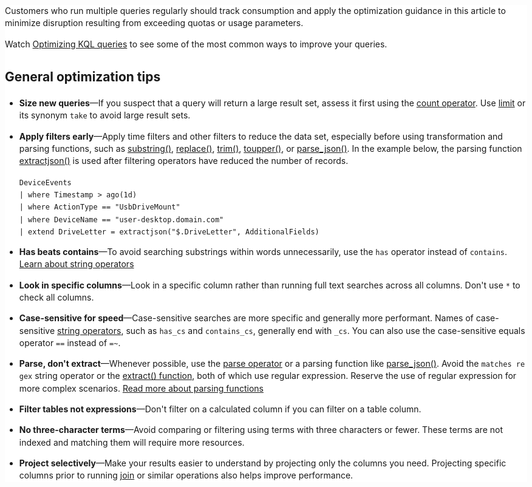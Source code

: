 Customers who run multiple queries regularly should track consumption and apply the optimization guidance in this article to minimize disruption resulting from exceeding quotas or usage parameters.

Watch [Optimizing KQL queries](https://www.youtube.com/watch?v=ceYvRuPp5D8) to see some of the most common ways to improve your queries.  

## General optimization tips

- **Size new queries**—If you suspect that a query will return a large result set, assess it first using the [count operator](/azure/data-explorer/kusto/query/countoperator). Use [limit](/azure/data-explorer/kusto/query/limitoperator) or its synonym `take` to avoid large result sets.
- **Apply filters early**—Apply time filters and other filters to reduce the data set, especially before using transformation and parsing functions, such as [substring()](/azure/data-explorer/kusto/query/substringfunction), [replace()](/azure/data-explorer/kusto/query/replacefunction), [trim()](/azure/data-explorer/kusto/query/trimfunction), [toupper()](/azure/data-explorer/kusto/query/toupperfunction), or [parse_json()](/azure/data-explorer/kusto/query/parsejsonfunction). In the example below, the parsing function [extractjson()](/azure/data-explorer/kusto/query/extractjsonfunction) is used after filtering operators have reduced the number of records.

    ```kusto
    DeviceEvents
    | where Timestamp > ago(1d)
    | where ActionType == "UsbDriveMount"
    | where DeviceName == "user-desktop.domain.com"
    | extend DriveLetter = extractjson("$.DriveLetter", AdditionalFields)
     ```

- **Has beats contains**—To avoid searching substrings within words unnecessarily, use the `has` operator instead of `contains`. [Learn about string operators](/azure/data-explorer/kusto/query/datatypes-string-operators)
- **Look in specific columns**—Look in a specific column rather than running full text searches across all columns. Don't use `*` to check all columns.
- **Case-sensitive for speed**—Case-sensitive searches are more specific and generally more performant. Names of case-sensitive [string operators](/azure/data-explorer/kusto/query/datatypes-string-operators), such as `has_cs` and `contains_cs`, generally end with `_cs`. You can also use the case-sensitive equals operator `==` instead of `=~`.
- **Parse, don't extract**—Whenever possible, use the [parse operator](/azure/data-explorer/kusto/query/parseoperator) or a parsing function like [parse_json()](/azure/data-explorer/kusto/query/parsejsonfunction). Avoid the `matches regex` string operator or the [extract() function](/azure/data-explorer/kusto/query/extractfunction), both of which use regular expression. Reserve the use of regular expression for more complex scenarios. [Read more about parsing functions](#parse-strings)
- **Filter tables not expressions**—Don't filter on a calculated column if you can filter on a table column.
- **No three-character terms**—Avoid comparing or filtering using terms with three characters or fewer. These terms are not indexed and matching them will require more resources.
- **Project selectively**—Make your results easier to understand by projecting only the columns you need. Projecting specific columns prior to running [join](/azure/data-explorer/kusto/query/joinoperator) or similar operations also helps improve performance.

